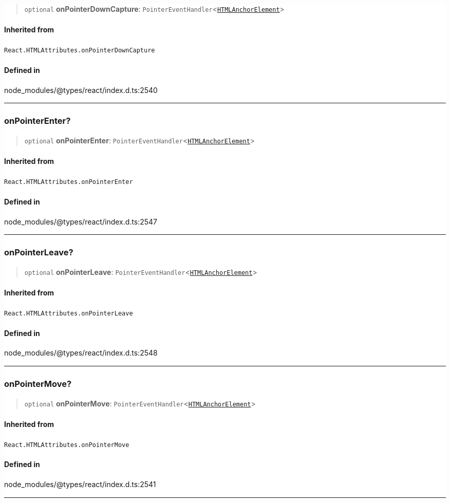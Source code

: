 > `optional` **onPointerDownCapture**: `PointerEventHandler`\<[`HTMLAnchorElement`](https://developer.mozilla.org/docs/Web/API/HTMLAnchorElement)\>

#### Inherited from

`React.HTMLAttributes.onPointerDownCapture`

#### Defined in

node\_modules/@types/react/index.d.ts:2540

***

### onPointerEnter?

> `optional` **onPointerEnter**: `PointerEventHandler`\<[`HTMLAnchorElement`](https://developer.mozilla.org/docs/Web/API/HTMLAnchorElement)\>

#### Inherited from

`React.HTMLAttributes.onPointerEnter`

#### Defined in

node\_modules/@types/react/index.d.ts:2547

***

### onPointerLeave?

> `optional` **onPointerLeave**: `PointerEventHandler`\<[`HTMLAnchorElement`](https://developer.mozilla.org/docs/Web/API/HTMLAnchorElement)\>

#### Inherited from

`React.HTMLAttributes.onPointerLeave`

#### Defined in

node\_modules/@types/react/index.d.ts:2548

***

### onPointerMove?

> `optional` **onPointerMove**: `PointerEventHandler`\<[`HTMLAnchorElement`](https://developer.mozilla.org/docs/Web/API/HTMLAnchorElement)\>

#### Inherited from

`React.HTMLAttributes.onPointerMove`

#### Defined in

node\_modules/@types/react/index.d.ts:2541

***
